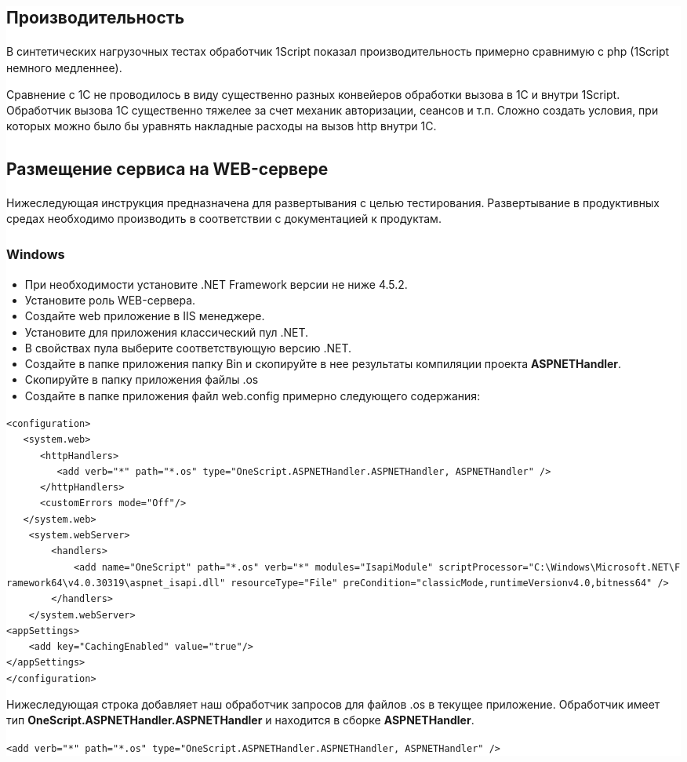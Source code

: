## Производительность

В синтетических нагрузочных тестах обработчик 1Script показал производительность примерно сравнимую с php (1Script немного медленнее).

Сравнение с 1С не проводилось в виду существенно разных конвейеров обработки вызова в 1С и внутри 1Script. Обработчик вызова 1С существенно тяжелее за счет механик авторизации, сеансов и т.п. Сложно создать условия, при которых можно было бы уравнять накладные расходы на вызов http внутри 1С.

## Размещение сервиса на WEB-сервере

Нижеследующая инструкция предназначена для развертывания с целью тестирования. Развертывание в продуктивных средах необходимо производить в соответствии с документацией к продуктам.

### Windows

* При необходимости установите .NET Framework версии не ниже 4.5.2.
* Установите роль WEB-сервера.
* Создайте web приложение в IIS менеджере.
* Установите для приложения классический пул .NET.
* В свойствах пула выберите соответствующую версию .NET.
* Создайте в папке приложения папку Bin и скопируйте в нее результаты компиляции проекта **ASPNETHandler**.
* Скопируйте в папку приложения файлы .os
* Создайте в папке приложения файл web.config примерно следующего содержания:

```
<configuration>   
   <system.web>
      <httpHandlers>
         <add verb="*" path="*.os" type="OneScript.ASPNETHandler.ASPNETHandler, ASPNETHandler" />
      </httpHandlers>
      <customErrors mode="Off"/>
   </system.web>
    <system.webServer>
        <handlers>
            <add name="OneScript" path="*.os" verb="*" modules="IsapiModule" scriptProcessor="C:\Windows\Microsoft.NET\Framework64\v4.0.30319\aspnet_isapi.dll" resourceType="File" preCondition="classicMode,runtimeVersionv4.0,bitness64" />
        </handlers>
    </system.webServer>
<appSettings>
	<add key="CachingEnabled" value="true"/>
</appSettings>
</configuration>
```
Нижеследующая строка добавляет наш обработчик запросов для файлов .os в текущее приложение. Обработчик имеет тип **OneScript.ASPNETHandler.ASPNETHandler** и находится в сборке **ASPNETHandler**.

```
<add verb="*" path="*.os" type="OneScript.ASPNETHandler.ASPNETHandler, ASPNETHandler" />
```
